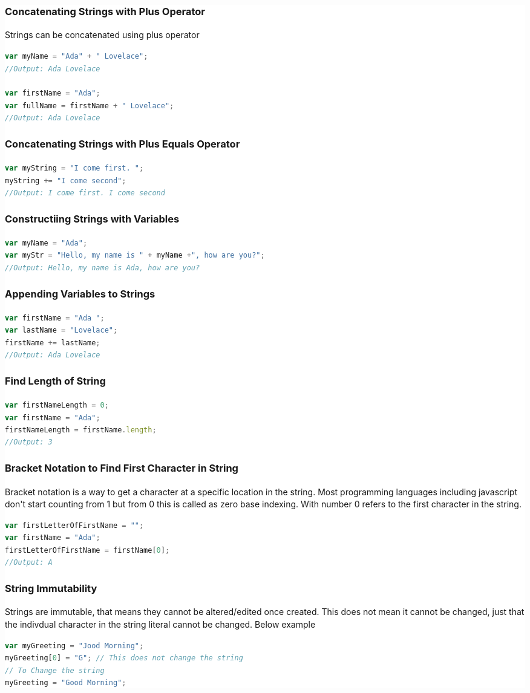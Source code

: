 ### Concatenating Strings with Plus Operator
Strings can be concatenated using plus operator
```javascript
var myName = "Ada" + " Lovelace";
//Output: Ada Lovelace

var firstName = "Ada";
var fullName = firstName + " Lovelace";
//Output: Ada Lovelace
```

### Concatenating Strings with Plus Equals Operator
```javascript
var myString = "I come first. ";
myString += "I come second";
//Output: I come first. I come second
```

### Constructiing Strings with Variables
```javascript
var myName = "Ada";
var myStr = "Hello, my name is " + myName +", how are you?";
//Output: Hello, my name is Ada, how are you?
```
### Appending Variables to Strings
```javascript
var firstName = "Ada ";
var lastName = "Lovelace";
firstName += lastName;
//Output: Ada Lovelace
```
### Find Length of String
```javascript
var firstNameLength = 0;
var firstName = "Ada";
firstNameLength = firstName.length;
//Output: 3
```
### Bracket Notation to Find First Character in String
Bracket notation is a way to get a character at a specific location in the string. Most programming languages including javascript don't start counting from 1 but from 0 this is called as zero base indexing. With number 0 refers to the first character in the string.
```javascript
var firstLetterOfFirstName = "";
var firstName = "Ada";
firstLetterOfFirstName = firstName[0];
//Output: A
```  

### String Immutability
Strings are immutable, that means they cannot be altered/edited once created. This does not mean it cannot be changed, just that the indivdual character in the string literal cannot be changed.
Below example 
```javascript
var myGreeting = "Jood Morning";
myGreeting[0] = "G"; // This does not change the string
// To Change the string
myGreeting = "Good Morning";
```
